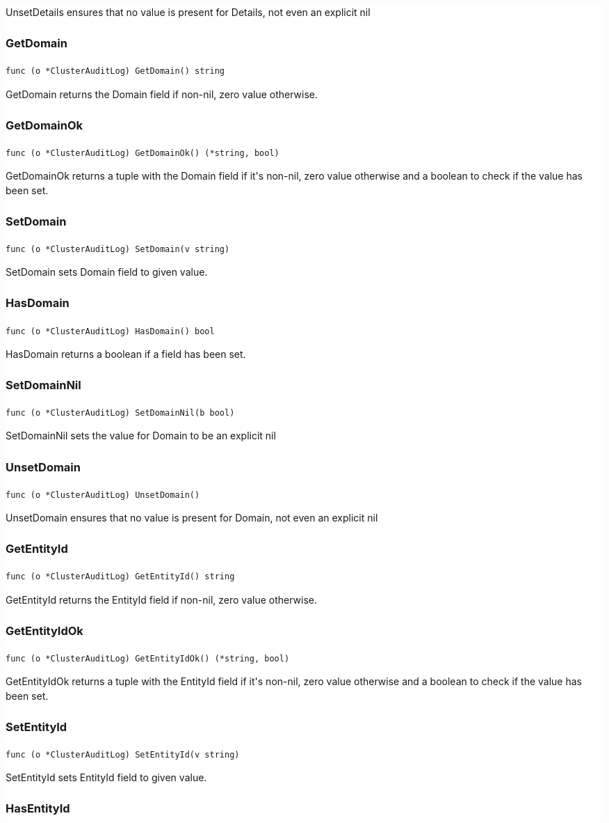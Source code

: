 UnsetDetails ensures that no value is present for Details, not even an explicit nil
### GetDomain

`func (o *ClusterAuditLog) GetDomain() string`

GetDomain returns the Domain field if non-nil, zero value otherwise.

### GetDomainOk

`func (o *ClusterAuditLog) GetDomainOk() (*string, bool)`

GetDomainOk returns a tuple with the Domain field if it's non-nil, zero value otherwise
and a boolean to check if the value has been set.

### SetDomain

`func (o *ClusterAuditLog) SetDomain(v string)`

SetDomain sets Domain field to given value.

### HasDomain

`func (o *ClusterAuditLog) HasDomain() bool`

HasDomain returns a boolean if a field has been set.

### SetDomainNil

`func (o *ClusterAuditLog) SetDomainNil(b bool)`

 SetDomainNil sets the value for Domain to be an explicit nil

### UnsetDomain
`func (o *ClusterAuditLog) UnsetDomain()`

UnsetDomain ensures that no value is present for Domain, not even an explicit nil
### GetEntityId

`func (o *ClusterAuditLog) GetEntityId() string`

GetEntityId returns the EntityId field if non-nil, zero value otherwise.

### GetEntityIdOk

`func (o *ClusterAuditLog) GetEntityIdOk() (*string, bool)`

GetEntityIdOk returns a tuple with the EntityId field if it's non-nil, zero value otherwise
and a boolean to check if the value has been set.

### SetEntityId

`func (o *ClusterAuditLog) SetEntityId(v string)`

SetEntityId sets EntityId field to given value.

### HasEntityId
